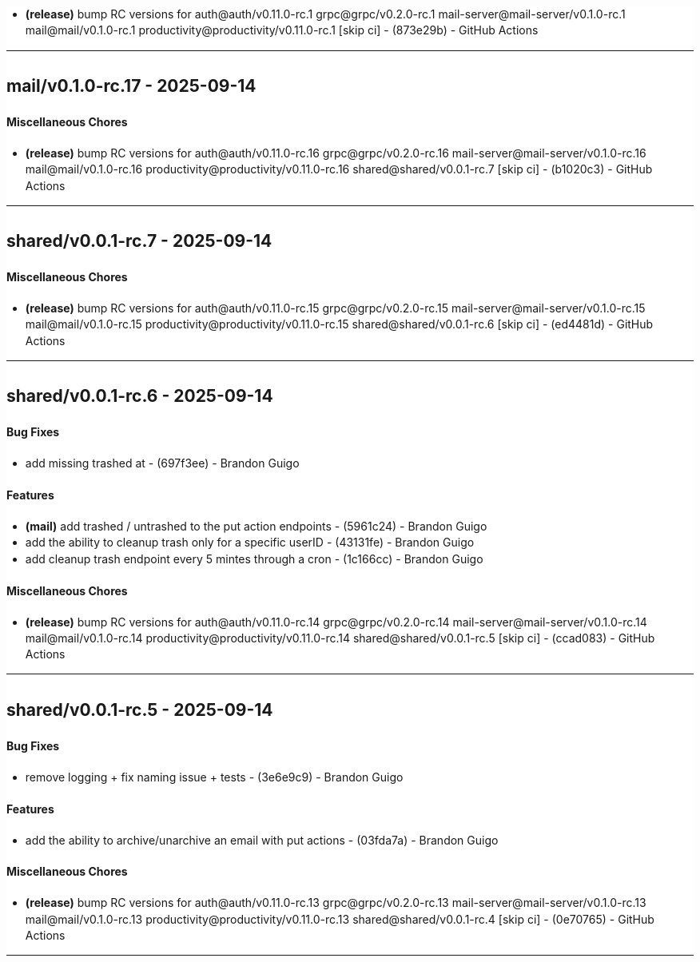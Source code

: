 - **(release)** bump RC versions for auth@auth/v0.11.0-rc.1 grpc@grpc/v0.2.0-rc.1 mail-server@mail-server/v0.1.0-rc.1 mail@mail/v0.1.0-rc.1 productivity@productivity/v0.11.0-rc.1 [skip ci] - (873e29b) - GitHub Actions

- - -

## mail/v0.1.0-rc.17 - 2025-09-14
#### Miscellaneous Chores
- **(release)** bump RC versions for auth@auth/v0.11.0-rc.16 grpc@grpc/v0.2.0-rc.16 mail-server@mail-server/v0.1.0-rc.16 mail@mail/v0.1.0-rc.16 productivity@productivity/v0.11.0-rc.16 shared@shared/v0.0.1-rc.7 [skip ci] - (b1020c3) - GitHub Actions

- - -

## shared/v0.0.1-rc.7 - 2025-09-14
#### Miscellaneous Chores
- **(release)** bump RC versions for auth@auth/v0.11.0-rc.15 grpc@grpc/v0.2.0-rc.15 mail-server@mail-server/v0.1.0-rc.15 mail@mail/v0.1.0-rc.15 productivity@productivity/v0.11.0-rc.15 shared@shared/v0.0.1-rc.6 [skip ci] - (ed4481d) - GitHub Actions

- - -

## shared/v0.0.1-rc.6 - 2025-09-14
#### Bug Fixes
- add missing trashed at - (697f3ee) - Brandon Guigo
#### Features
- **(mail)** add trashed / untrashed to the put action endpoints - (5961c24) - Brandon Guigo
- add the ability to cleanup trash only for a specific userID - (43131fe) - Brandon Guigo
- add cleanup trash endpoint every 5 mintes through a cron - (1c166cc) - Brandon Guigo
#### Miscellaneous Chores
- **(release)** bump RC versions for auth@auth/v0.11.0-rc.14 grpc@grpc/v0.2.0-rc.14 mail-server@mail-server/v0.1.0-rc.14 mail@mail/v0.1.0-rc.14 productivity@productivity/v0.11.0-rc.14 shared@shared/v0.0.1-rc.5 [skip ci] - (ccad083) - GitHub Actions

- - -

## shared/v0.0.1-rc.5 - 2025-09-14
#### Bug Fixes
- remove logging + fix naming issue + tests - (3e6e9c9) - Brandon Guigo
#### Features
- add the ability to archive/unarchive an email with put actions - (03fda7a) - Brandon Guigo
#### Miscellaneous Chores
- **(release)** bump RC versions for auth@auth/v0.11.0-rc.13 grpc@grpc/v0.2.0-rc.13 mail-server@mail-server/v0.1.0-rc.13 mail@mail/v0.1.0-rc.13 productivity@productivity/v0.11.0-rc.13 shared@shared/v0.0.1-rc.4 [skip ci] - (0e70765) - GitHub Actions

- - -
